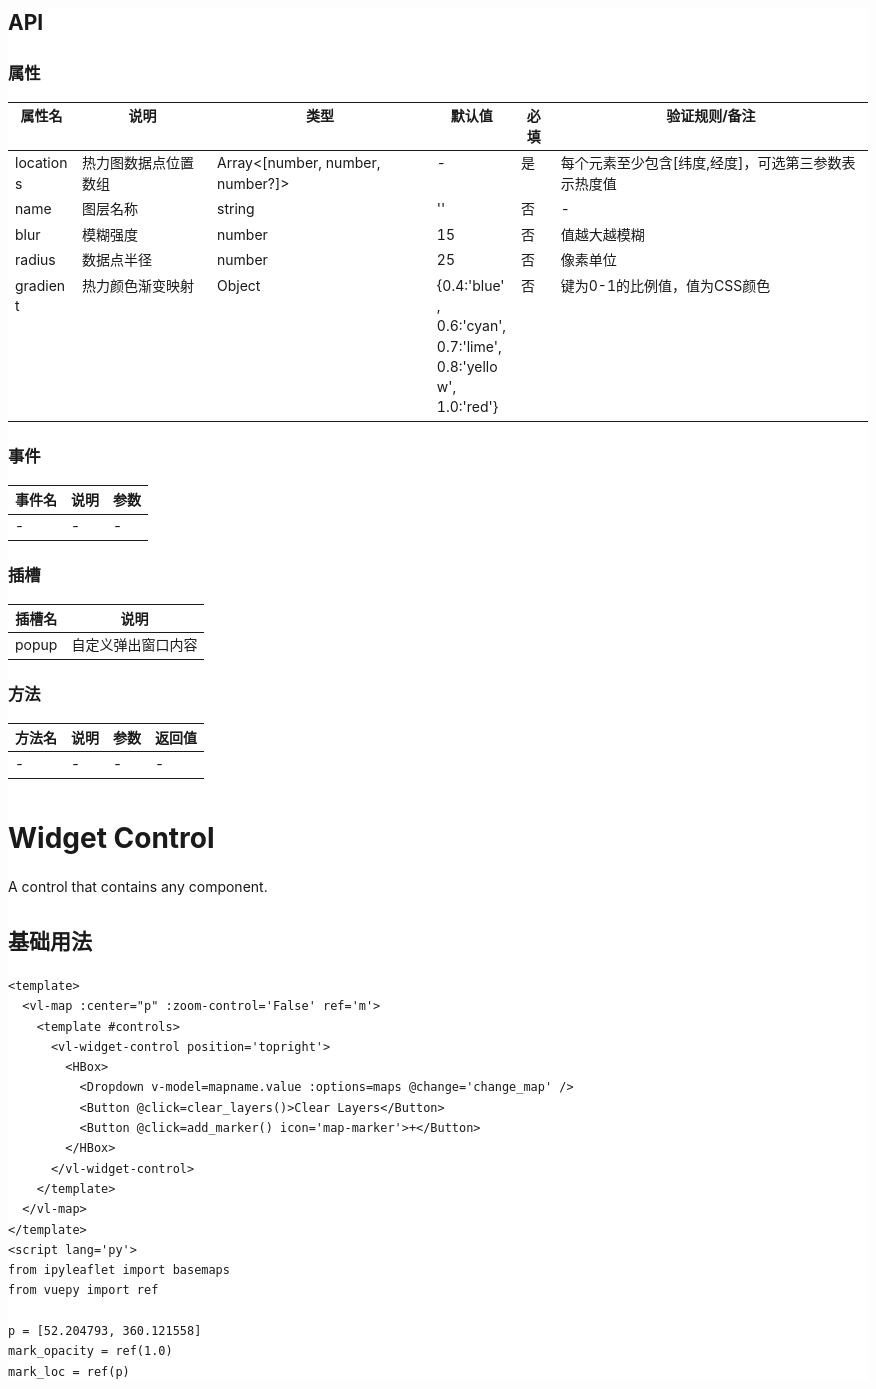 ## API

### 属性

| 属性名 | 说明 | 类型 | 默认值 | 必填 | 验证规则/备注 |
|--------|------|------|--------|------|--------------|
| locations | 热力图数据点位置数组 | Array<[number, number, number?]> | - | 是 | 每个元素至少包含[纬度,经度]，可选第三参数表示热度值 |
| name | 图层名称 | string | '' | 否 | - |
| blur | 模糊强度 | number | 15 | 否 | 值越大越模糊 |
| radius | 数据点半径 | number | 25 | 否 | 像素单位 |
| gradient | 热力颜色渐变映射 | Object | {0.4:'blue',<br>0.6:'cyan',<br>0.7:'lime',<br>0.8:'yellow',<br>1.0:'red'} | 否 | 键为0-1的比例值，值为CSS颜色 |

### 事件

| 事件名 | 说明 | 参数 |
|--------|------|------|
| - | - | - |

### 插槽

| 插槽名 | 说明 |
|--------|------|
| popup | 自定义弹出窗口内容 |

### 方法

| 方法名 | 说明 | 参数 | 返回值 |
|--------|------|------|--------|
| - | - | - | - |


# Widget Control

A control that contains any component.

## 基础用法

```vue
<template>
  <vl-map :center="p" :zoom-control='False' ref='m'>
    <template #controls>
      <vl-widget-control position='topright'>
        <HBox>
          <Dropdown v-model=mapname.value :options=maps @change='change_map' />
          <Button @click=clear_layers()>Clear Layers</Button>
          <Button @click=add_marker() icon='map-marker'>+</Button>
        </HBox>
      </vl-widget-control>
    </template>
  </vl-map>
</template>
<script lang='py'>
from ipyleaflet import basemaps
from vuepy import ref

p = [52.204793, 360.121558]
mark_opacity = ref(1.0)
mark_loc = ref(p)
```